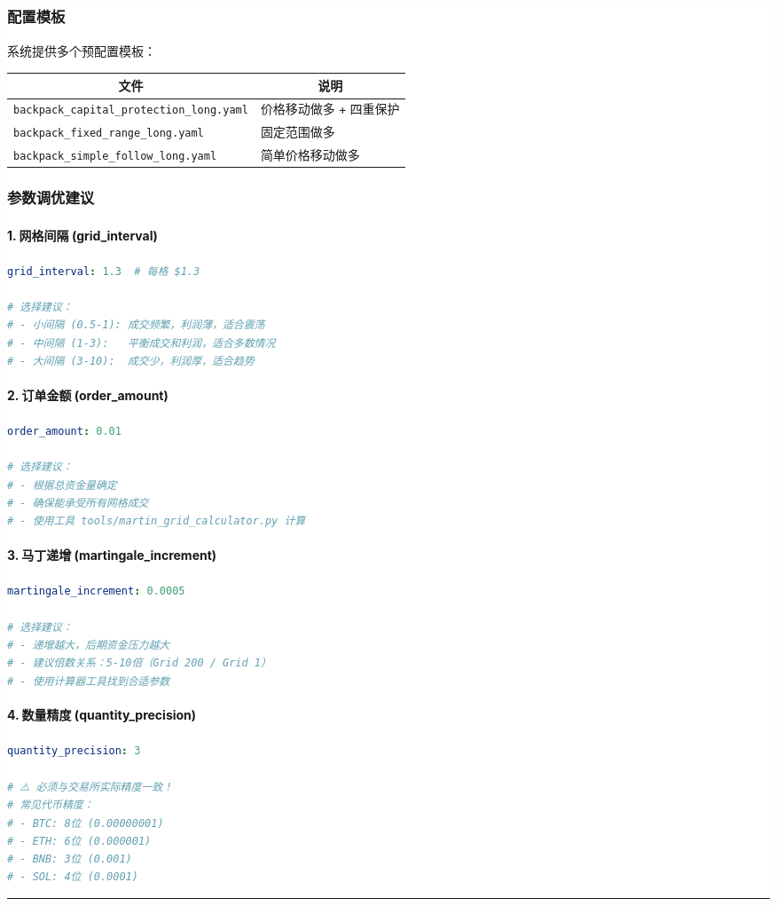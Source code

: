 ### 配置模板

系统提供多个预配置模板：

| 文件 | 说明 |
|------|------|
| `backpack_capital_protection_long.yaml` | 价格移动做多 + 四重保护 |
| `backpack_fixed_range_long.yaml` | 固定范围做多 |
| `backpack_simple_follow_long.yaml` | 简单价格移动做多 |

### 参数调优建议

#### 1. 网格间隔 (grid_interval)

```yaml
grid_interval: 1.3  # 每格 $1.3

# 选择建议：
# - 小间隔 (0.5-1): 成交频繁，利润薄，适合震荡
# - 中间隔 (1-3):   平衡成交和利润，适合多数情况
# - 大间隔 (3-10):  成交少，利润厚，适合趋势
```

#### 2. 订单金额 (order_amount)

```yaml
order_amount: 0.01

# 选择建议：
# - 根据总资金量确定
# - 确保能承受所有网格成交
# - 使用工具 tools/martin_grid_calculator.py 计算
```

#### 3. 马丁递增 (martingale_increment)

```yaml
martingale_increment: 0.0005

# 选择建议：
# - 递增越大，后期资金压力越大
# - 建议倍数关系：5-10倍（Grid 200 / Grid 1）
# - 使用计算器工具找到合适参数
```

#### 4. 数量精度 (quantity_precision)

```yaml
quantity_precision: 3

# ⚠️ 必须与交易所实际精度一致！
# 常见代币精度：
# - BTC: 8位 (0.00000001)
# - ETH: 6位 (0.000001)
# - BNB: 3位 (0.001)
# - SOL: 4位 (0.0001)
```

---